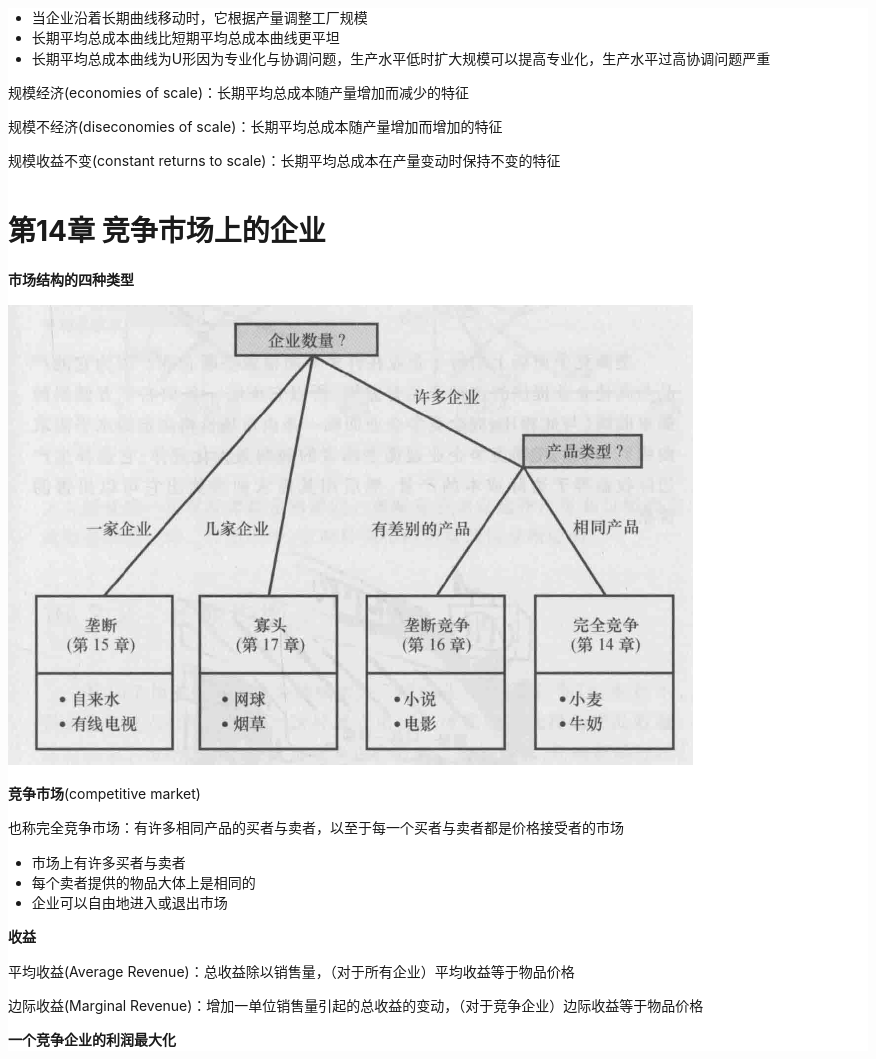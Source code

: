 - 当企业沿着长期曲线移动时，它根据产量调整工厂规模
- 长期平均总成本曲线比短期平均总成本曲线更平坦
- 长期平均总成本曲线为U形因为专业化与协调问题，生产水平低时扩大规模可以提高专业化，生产水平过高协调问题严重

规模经济(economies of scale)：长期平均总成本随产量增加而减少的特征

规模不经济(diseconomies of scale)：长期平均总成本随产量增加而增加的特征

规模收益不变(constant returns to scale)：长期平均总成本在产量变动时保持不变的特征

# 第14章 竞争市场上的企业

**市场结构的四种类型**

![Untitled](%E7%AC%AC5%E7%AF%87%20%E4%BC%81%E4%B8%9A%E8%A1%8C%E4%B8%BA%E4%B8%8E%E4%BA%A7%E4%B8%9A%E7%BB%84%E7%BB%87%206c64193629cc4a39bea35adbd0105812/Untitled%204.png)

**竞争市场**(competitive market)

也称完全竞争市场：有许多相同产品的买者与卖者，以至于每一个买者与卖者都是价格接受者的市场

- 市场上有许多买者与卖者
- 每个卖者提供的物品大体上是相同的
- 企业可以自由地进入或退出市场

**收益**

平均收益(Average Revenue)：总收益除以销售量，（对于所有企业）平均收益等于物品价格

边际收益(Marginal Revenue)：增加一单位销售量引起的总收益的变动，（对于竞争企业）边际收益等于物品价格

**一个竞争企业的利润最大化**

